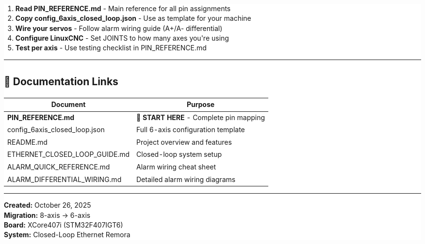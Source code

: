 1. **Read PIN_REFERENCE.md** - Main reference for all pin assignments
2. **Copy config_6axis_closed_loop.json** - Use as template for your machine
3. **Wire your servos** - Follow alarm wiring guide (A+/A- differential)
4. **Configure LinuxCNC** - Set JOINTS to how many axes you're using
5. **Test per axis** - Use testing checklist in PIN_REFERENCE.md

---

## 🔗 Documentation Links

| Document | Purpose |
|----------|---------|
| **PIN_REFERENCE.md** | 🌟 **START HERE** - Complete pin mapping |
| config_6axis_closed_loop.json | Full 6-axis configuration template |
| README.md | Project overview and features |
| ETHERNET_CLOSED_LOOP_GUIDE.md | Closed-loop system setup |
| ALARM_QUICK_REFERENCE.md | Alarm wiring cheat sheet |
| ALARM_DIFFERENTIAL_WIRING.md | Detailed alarm wiring diagrams |

---

**Created:** October 26, 2025  
**Migration:** 8-axis → 6-axis  
**Board:** XCore407i (STM32F407IGT6)  
**System:** Closed-Loop Ethernet Remora
